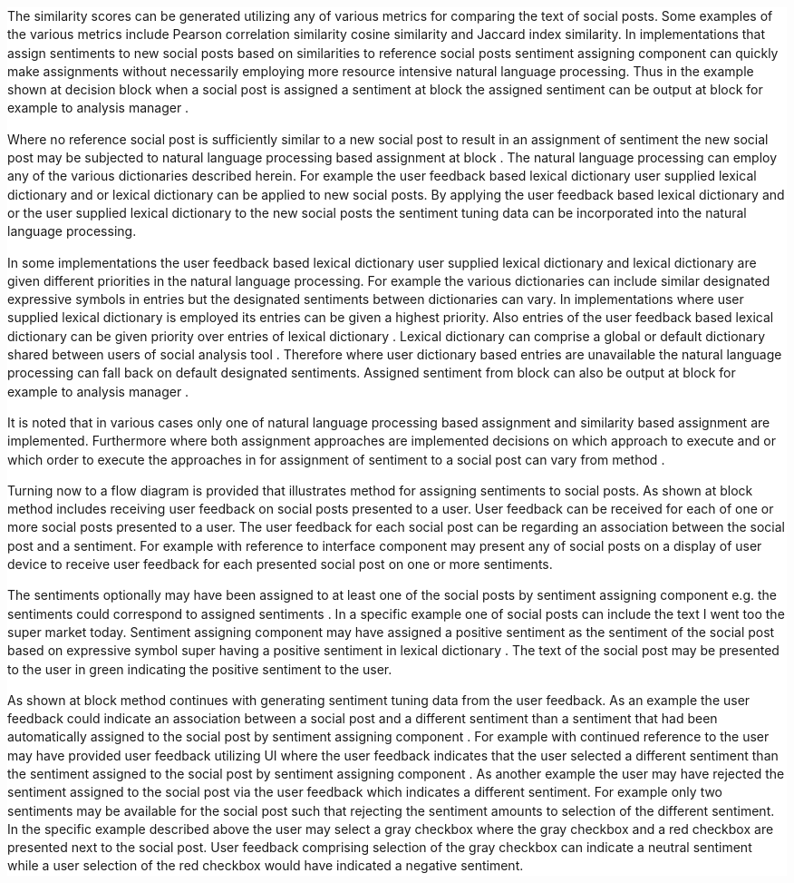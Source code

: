The similarity scores can be generated utilizing any of various metrics for comparing the text of social posts. Some examples of the various metrics include Pearson correlation similarity cosine similarity and Jaccard index similarity. In implementations that assign sentiments to new social posts based on similarities to reference social posts sentiment assigning component can quickly make assignments without necessarily employing more resource intensive natural language processing. Thus in the example shown at decision block when a social post is assigned a sentiment at block the assigned sentiment can be output at block for example to analysis manager .

Where no reference social post is sufficiently similar to a new social post to result in an assignment of sentiment the new social post may be subjected to natural language processing based assignment at block . The natural language processing can employ any of the various dictionaries described herein. For example the user feedback based lexical dictionary user supplied lexical dictionary and or lexical dictionary can be applied to new social posts. By applying the user feedback based lexical dictionary and or the user supplied lexical dictionary to the new social posts the sentiment tuning data can be incorporated into the natural language processing.

In some implementations the user feedback based lexical dictionary user supplied lexical dictionary and lexical dictionary are given different priorities in the natural language processing. For example the various dictionaries can include similar designated expressive symbols in entries but the designated sentiments between dictionaries can vary. In implementations where user supplied lexical dictionary is employed its entries can be given a highest priority. Also entries of the user feedback based lexical dictionary can be given priority over entries of lexical dictionary . Lexical dictionary can comprise a global or default dictionary shared between users of social analysis tool . Therefore where user dictionary based entries are unavailable the natural language processing can fall back on default designated sentiments. Assigned sentiment from block can also be output at block for example to analysis manager .

It is noted that in various cases only one of natural language processing based assignment and similarity based assignment are implemented. Furthermore where both assignment approaches are implemented decisions on which approach to execute and or which order to execute the approaches in for assignment of sentiment to a social post can vary from method .

Turning now to a flow diagram is provided that illustrates method for assigning sentiments to social posts. As shown at block method includes receiving user feedback on social posts presented to a user. User feedback can be received for each of one or more social posts presented to a user. The user feedback for each social post can be regarding an association between the social post and a sentiment. For example with reference to interface component may present any of social posts on a display of user device to receive user feedback for each presented social post on one or more sentiments.

The sentiments optionally may have been assigned to at least one of the social posts by sentiment assigning component e.g. the sentiments could correspond to assigned sentiments . In a specific example one of social posts can include the text I went too the super market today. Sentiment assigning component may have assigned a positive sentiment as the sentiment of the social post based on expressive symbol super having a positive sentiment in lexical dictionary . The text of the social post may be presented to the user in green indicating the positive sentiment to the user.

As shown at block method continues with generating sentiment tuning data from the user feedback. As an example the user feedback could indicate an association between a social post and a different sentiment than a sentiment that had been automatically assigned to the social post by sentiment assigning component . For example with continued reference to the user may have provided user feedback utilizing UI where the user feedback indicates that the user selected a different sentiment than the sentiment assigned to the social post by sentiment assigning component . As another example the user may have rejected the sentiment assigned to the social post via the user feedback which indicates a different sentiment. For example only two sentiments may be available for the social post such that rejecting the sentiment amounts to selection of the different sentiment. In the specific example described above the user may select a gray checkbox where the gray checkbox and a red checkbox are presented next to the social post. User feedback comprising selection of the gray checkbox can indicate a neutral sentiment while a user selection of the red checkbox would have indicated a negative sentiment.
